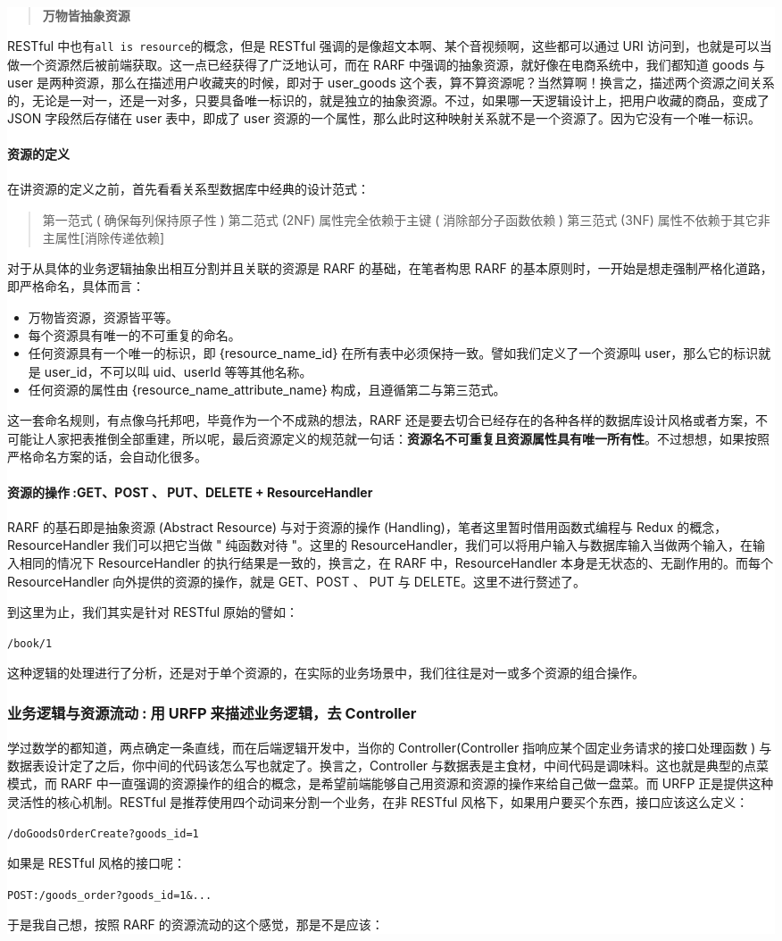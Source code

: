 > **万物皆抽象资源**

RESTful 中也有`all is resource`的概念，但是 RESTful 强调的是像超文本啊、某个音视频啊，这些都可以通过 URI 访问到，也就是可以当做一个资源然后被前端获取。这一点已经获得了广泛地认可，而在 RARF 中强调的抽象资源，就好像在电商系统中，我们都知道 goods 与 user 是两种资源，那么在描述用户收藏夹的时候，即对于 user_goods 这个表，算不算资源呢？当然算啊！换言之，描述两个资源之间关系的，无论是一对一，还是一对多，只要具备唯一标识的，就是独立的抽象资源。不过，如果哪一天逻辑设计上，把用户收藏的商品，变成了 JSON 字段然后存储在 user 表中，即成了 user 资源的一个属性，那么此时这种映射关系就不是一个资源了。因为它没有一个唯一标识。

#### 资源的定义

在讲资源的定义之前，首先看看关系型数据库中经典的设计范式：

>第一范式 ( 确保每列保持原子性 )
>第二范式 (2NF) 属性完全依赖于主键 ( 消除部分子函数依赖 )
>第三范式 (3NF) 属性不依赖于其它非主属性[消除传递依赖]

对于从具体的业务逻辑抽象出相互分割并且关联的资源是 RARF 的基础，在笔者构思 RARF 的基本原则时，一开始是想走强制严格化道路，即严格命名，具体而言：

* 万物皆资源，资源皆平等。
* 每个资源具有唯一的不可重复的命名。
* 任何资源具有一个唯一的标识，即 {resource_name_id} 在所有表中必须保持一致。譬如我们定义了一个资源叫 user，那么它的标识就是 user_id，不可以叫 uid、userId 等等其他名称。
* 任何资源的属性由 {resource_name_attribute_name} 构成，且遵循第二与第三范式。

这一套命名规则，有点像乌托邦吧，毕竟作为一个不成熟的想法，RARF 还是要去切合已经存在的各种各样的数据库设计风格或者方案，不可能让人家把表推倒全部重建，所以呢，最后资源定义的规范就一句话：**资源名不可重复且资源属性具有唯一所有性**。不过想想，如果按照严格命名方案的话，会自动化很多。

#### 资源的操作 :GET、POST 、 PUT、DELETE + ResourceHandler

RARF 的基石即是抽象资源 (Abstract Resource) 与对于资源的操作 (Handling)，笔者这里暂时借用函数式编程与 Redux 的概念，ResourceHandler 我们可以把它当做 " 纯函数对待 "。这里的 ResourceHandler，我们可以将用户输入与数据库输入当做两个输入，在输入相同的情况下 ResourceHandler 的执行结果是一致的，换言之，在 RARF 中，ResourceHandler 本身是无状态的、无副作用的。而每个 ResourceHandler 向外提供的资源的操作，就是 GET、POST 、 PUT 与 DELETE。这里不进行赘述了。

到这里为止，我们其实是针对 RESTful 原始的譬如：

```
/book/1
```

这种逻辑的处理进行了分析，还是对于单个资源的，在实际的业务场景中，我们往往是对一或多个资源的组合操作。

### 业务逻辑与资源流动 : 用 URFP 来描述业务逻辑，去 Controller

学过数学的都知道，两点确定一条直线，而在后端逻辑开发中，当你的 Controller(Controller 指响应某个固定业务请求的接口处理函数 ) 与数据表设计定了之后，你中间的代码该怎么写也就定了。换言之，Controller 与数据表是主食材，中间代码是调味料。这也就是典型的点菜模式，而 RARF 中一直强调的资源操作的组合的概念，是希望前端能够自己用资源和资源的操作来给自己做一盘菜。而 URFP 正是提供这种灵活性的核心机制。RESTful 是推荐使用四个动词来分割一个业务，在非 RESTful 风格下，如果用户要买个东西，接口应该这么定义：

```
/doGoodsOrderCreate?goods_id=1
```

如果是 RESTful 风格的接口呢：

```
POST:/goods_order?goods_id=1&...
```

于是我自己想，按照 RARF 的资源流动的这个感觉，那是不是应该：
